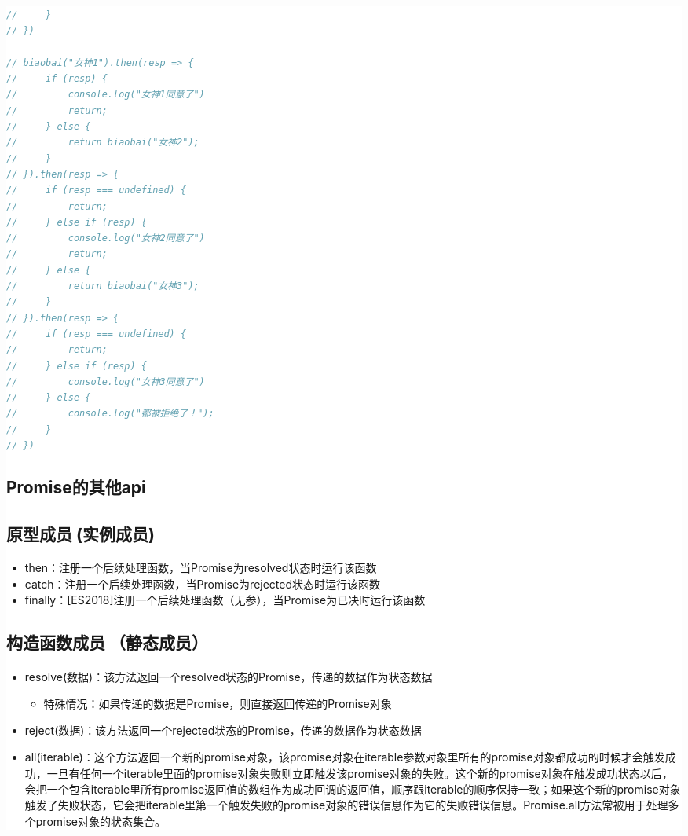 ```js
//     }
// })

// biaobai("女神1").then(resp => {
//     if (resp) {
//         console.log("女神1同意了")
//         return;
//     } else {
//         return biaobai("女神2");
//     }
// }).then(resp => {
//     if (resp === undefined) {
//         return;
//     } else if (resp) {
//         console.log("女神2同意了")
//         return;
//     } else {
//         return biaobai("女神3");
//     }
// }).then(resp => {
//     if (resp === undefined) {
//         return;
//     } else if (resp) {
//         console.log("女神3同意了")
//     } else {
//         console.log("都被拒绝了！");
//     }
// })
```


## Promise的其他api

## 原型成员 (实例成员)

- then：注册一个后续处理函数，当Promise为resolved状态时运行该函数
- catch：注册一个后续处理函数，当Promise为rejected状态时运行该函数
- finally：[ES2018]注册一个后续处理函数（无参），当Promise为已决时运行该函数 

## 构造函数成员 （静态成员）

- resolve(数据)：该方法返回一个resolved状态的Promise，传递的数据作为状态数据
  - 特殊情况：如果传递的数据是Promise，则直接返回传递的Promise对象
  
- reject(数据)：该方法返回一个rejected状态的Promise，传递的数据作为状态数据

- all(iterable)：这个方法返回一个新的promise对象，该promise对象在iterable参数对象里所有的promise对象都成功的时候才会触发成功，一旦有任何一个iterable里面的promise对象失败则立即触发该promise对象的失败。这个新的promise对象在触发成功状态以后，会把一个包含iterable里所有promise返回值的数组作为成功回调的返回值，顺序跟iterable的顺序保持一致；如果这个新的promise对象触发了失败状态，它会把iterable里第一个触发失败的promise对象的错误信息作为它的失败错误信息。Promise.all方法常被用于处理多个promise对象的状态集合。

